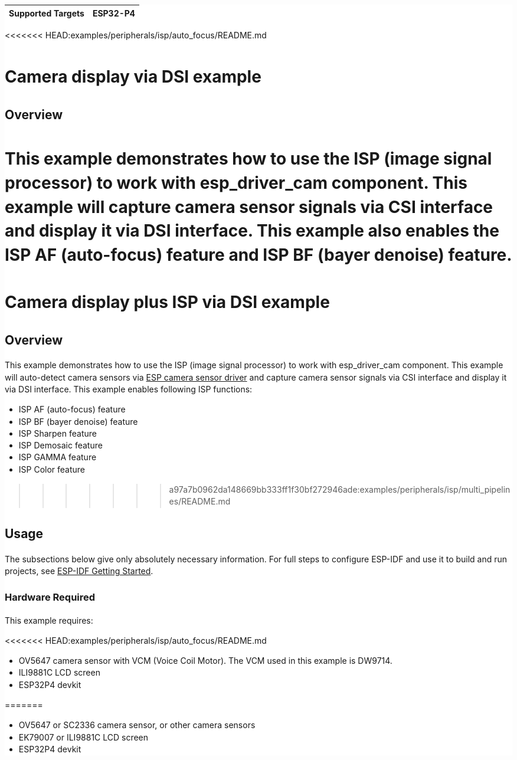 | Supported Targets | ESP32-P4 |
| ----------------- | -------- |


<<<<<<< HEAD:examples/peripherals/isp/auto_focus/README.md
# Camera display via DSI example

## Overview

This example demonstrates how to use the ISP (image signal processor) to work with esp_driver_cam component. This example will capture camera sensor signals via CSI interface and display it via DSI interface. This example also enables the ISP AF (auto-focus) feature and ISP BF (bayer denoise) feature.
=======
# Camera display plus ISP via DSI example

## Overview

This example demonstrates how to use the ISP (image signal processor) to work with esp_driver_cam component. This example will auto-detect camera sensors via [ESP camera sensor driver](https://components.espressif.com/components/espressif/esp_cam_sensor/versions/0.5.3) and capture camera sensor signals via CSI interface and display it via DSI interface. This example enables following ISP functions:

- ISP AF (auto-focus) feature
- ISP BF (bayer denoise) feature
- ISP Sharpen feature
- ISP Demosaic feature
- ISP GAMMA feature
- ISP Color feature
>>>>>>> a97a7b0962da148669bb333ff1f30bf272946ade:examples/peripherals/isp/multi_pipelines/README.md

## Usage

The subsections below give only absolutely necessary information. For full steps to configure ESP-IDF and use it to build and run projects, see [ESP-IDF Getting Started](https://docs.espressif.com/projects/esp-idf/en/latest/get-started/index.html#get-started).


### Hardware Required

This example requires:

<<<<<<< HEAD:examples/peripherals/isp/auto_focus/README.md
- OV5647 camera sensor with VCM (Voice Coil Motor). The VCM used in this example is DW9714.
- ILI9881C LCD screen
- ESP32P4 devkit

=======
- OV5647 or SC2336 camera sensor, or other camera sensors
- EK79007 or ILI9881C LCD screen
- ESP32P4 devkit
